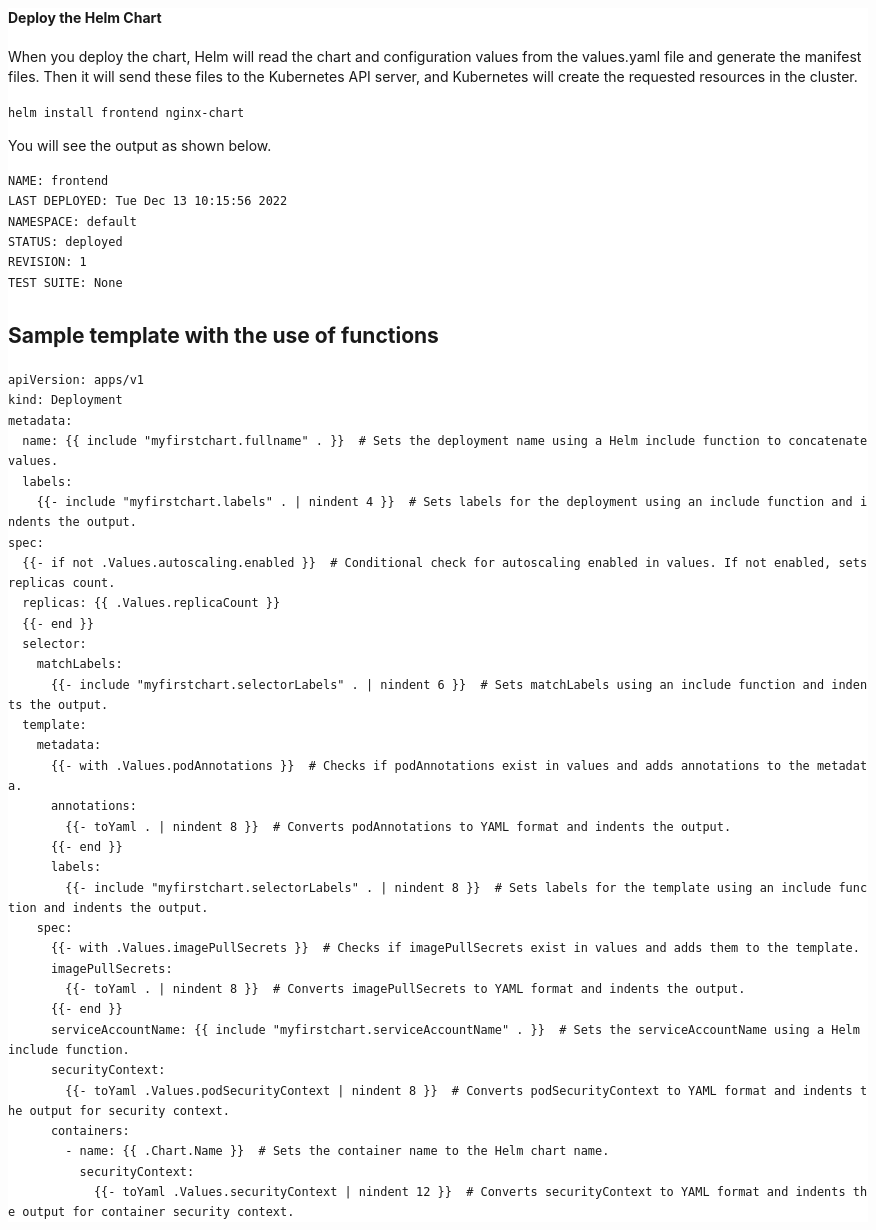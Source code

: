 #### Deploy the Helm Chart
When you deploy the chart, Helm will read the chart and configuration values from the values.yaml file and generate the manifest files. Then it will send these files to the Kubernetes API server, and Kubernetes will create the requested resources in the cluster.
```
helm install frontend nginx-chart
```
You will see the output as shown below.
```
NAME: frontend
LAST DEPLOYED: Tue Dec 13 10:15:56 2022
NAMESPACE: default
STATUS: deployed
REVISION: 1
TEST SUITE: None
```
## Sample template with the use of functions
```
apiVersion: apps/v1
kind: Deployment
metadata:
  name: {{ include "myfirstchart.fullname" . }}  # Sets the deployment name using a Helm include function to concatenate values.
  labels:
    {{- include "myfirstchart.labels" . | nindent 4 }}  # Sets labels for the deployment using an include function and indents the output.
spec:
  {{- if not .Values.autoscaling.enabled }}  # Conditional check for autoscaling enabled in values. If not enabled, sets replicas count.
  replicas: {{ .Values.replicaCount }}
  {{- end }}
  selector:
    matchLabels:
      {{- include "myfirstchart.selectorLabels" . | nindent 6 }}  # Sets matchLabels using an include function and indents the output.
  template:
    metadata:
      {{- with .Values.podAnnotations }}  # Checks if podAnnotations exist in values and adds annotations to the metadata.
      annotations:
        {{- toYaml . | nindent 8 }}  # Converts podAnnotations to YAML format and indents the output.
      {{- end }}
      labels:
        {{- include "myfirstchart.selectorLabels" . | nindent 8 }}  # Sets labels for the template using an include function and indents the output.
    spec:
      {{- with .Values.imagePullSecrets }}  # Checks if imagePullSecrets exist in values and adds them to the template.
      imagePullSecrets:
        {{- toYaml . | nindent 8 }}  # Converts imagePullSecrets to YAML format and indents the output.
      {{- end }}
      serviceAccountName: {{ include "myfirstchart.serviceAccountName" . }}  # Sets the serviceAccountName using a Helm include function.
      securityContext:
        {{- toYaml .Values.podSecurityContext | nindent 8 }}  # Converts podSecurityContext to YAML format and indents the output for security context.
      containers:
        - name: {{ .Chart.Name }}  # Sets the container name to the Helm chart name.
          securityContext:
            {{- toYaml .Values.securityContext | nindent 12 }}  # Converts securityContext to YAML format and indents the output for container security context.
```